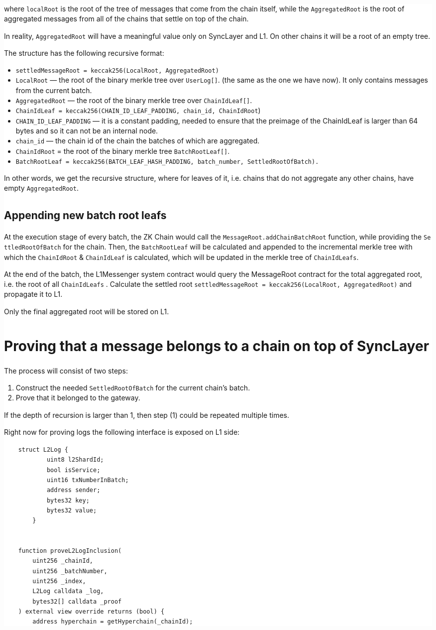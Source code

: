 where `localRoot` is the root of the tree of messages that come from the chain itself, while the `AggregatedRoot` is the root of aggregated messages from all of the chains that settle on top of the chain.

In reality, `AggregatedRoot` will have a meaningful value only on SyncLayer and L1. On other chains it will be a root of an empty tree.

The structure has the following recursive format:

- `settledMessageRoot = keccak256(LocalRoot, AggregatedRoot)`
- `LocalRoot` — the root of the binary merkle tree over `UserLog[]`. (the same as the one we have now). It only contains messages from the current batch.
- `AggregatedRoot` — the root of the binary merkle tree over `ChainIdLeaf[]`.
- `ChainIdLeaf = keccak256(CHAIN_ID_LEAF_PADDING, chain_id, ChainIdRoot`)
- `CHAIN_ID_LEAF_PADDING` — it is a constant padding, needed to ensure that the preimage of the ChainIdLeaf is larger than 64 bytes and so it can not be an internal node.
- `chain_id` — the chain id of the chain the batches of which are aggregated.
- `ChainIdRoot` = the root of the binary merkle tree `BatchRootLeaf[]`.
- `BatchRootLeaf = keccak256(BATCH_LEAF_HASH_PADDING, batch_number, SettledRootOfBatch).`

In other words, we get the recursive structure, where for leaves of it, i.e. chains that do not aggregate any other chains, have empty `AggregatedRoot`.

## Appending new batch root leafs

At the execution stage of every batch, the ZK Chain would call the `MessageRoot.addChainBatchRoot` function, while providing the  `SettledRootOfBatch` for the chain. Then, the `BatchRootLeaf` will be calculated and appended to the incremental merkle tree with which the  `ChainIdRoot` & `ChainIdLeaf` is calculated, which will be updated in the merkle tree of `ChainIdLeafs`.

At the end of the batch, the L1Messenger system contract would query the MessageRoot contract for the total aggregated root, i.e. the root of all `ChainIdLeafs` . Calculate the settled root `settledMessageRoot = keccak256(LocalRoot, AggregatedRoot)` and propagate it to L1.

Only the final aggregated root will be stored on L1.

# Proving that a message belongs to a chain on top of SyncLayer

The process will consist of two steps:

1. Construct the needed `SettledRootOfBatch` for the current chain’s batch.
2. Prove that it belonged to the gateway. 

If the depth of recursion is larger than 1, then step (1) could be repeated multiple times. 

Right now for proving logs the following interface is exposed on L1 side:

```solidity
    struct L2Log {
		    uint8 l2ShardId;
		    bool isService;
		    uint16 txNumberInBatch;
		    address sender;
		    bytes32 key;
		    bytes32 value;
		}
		
    
    function proveL2LogInclusion(
        uint256 _chainId,
        uint256 _batchNumber,
        uint256 _index,
        L2Log calldata _log,
        bytes32[] calldata _proof
    ) external view override returns (bool) {
        address hyperchain = getHyperchain(_chainId);
```